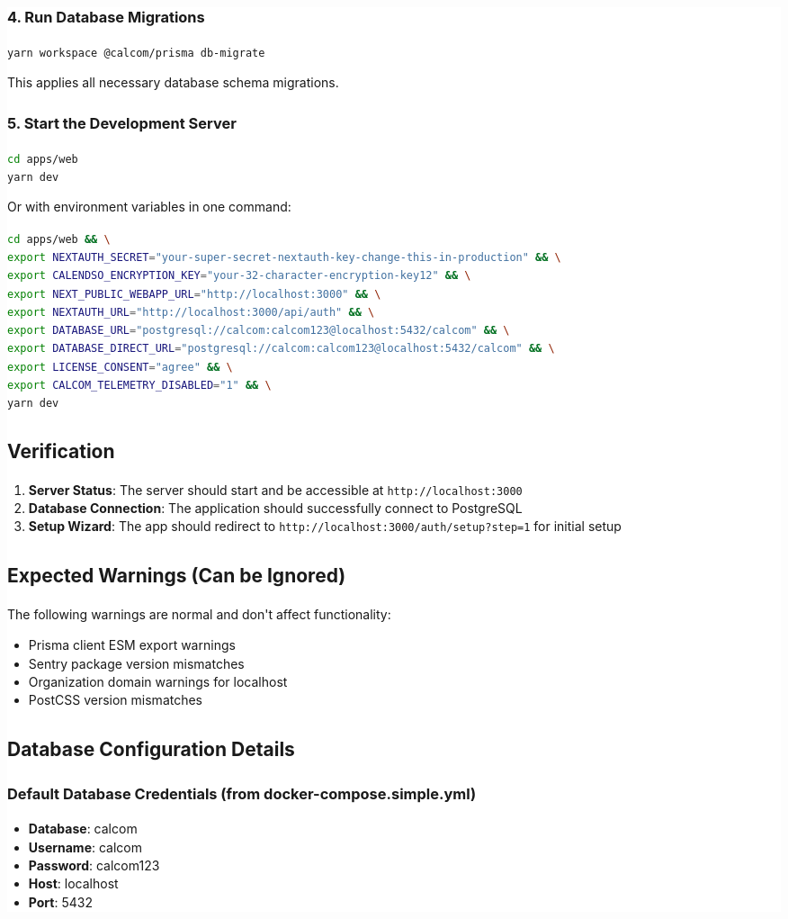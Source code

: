### 4. Run Database Migrations

```bash
yarn workspace @calcom/prisma db-migrate
```

This applies all necessary database schema migrations.

### 5. Start the Development Server

```bash
cd apps/web
yarn dev
```

Or with environment variables in one command:

```bash
cd apps/web && \
export NEXTAUTH_SECRET="your-super-secret-nextauth-key-change-this-in-production" && \
export CALENDSO_ENCRYPTION_KEY="your-32-character-encryption-key12" && \
export NEXT_PUBLIC_WEBAPP_URL="http://localhost:3000" && \
export NEXTAUTH_URL="http://localhost:3000/api/auth" && \
export DATABASE_URL="postgresql://calcom:calcom123@localhost:5432/calcom" && \
export DATABASE_DIRECT_URL="postgresql://calcom:calcom123@localhost:5432/calcom" && \
export LICENSE_CONSENT="agree" && \
export CALCOM_TELEMETRY_DISABLED="1" && \
yarn dev
```

## Verification

1. **Server Status**: The server should start and be accessible at `http://localhost:3000`
2. **Database Connection**: The application should successfully connect to PostgreSQL
3. **Setup Wizard**: The app should redirect to `http://localhost:3000/auth/setup?step=1` for initial setup

## Expected Warnings (Can be Ignored)

The following warnings are normal and don't affect functionality:

- Prisma client ESM export warnings
- Sentry package version mismatches
- Organization domain warnings for localhost
- PostCSS version mismatches

## Database Configuration Details

### Default Database Credentials (from docker-compose.simple.yml)
- **Database**: calcom
- **Username**: calcom
- **Password**: calcom123
- **Host**: localhost
- **Port**: 5432
